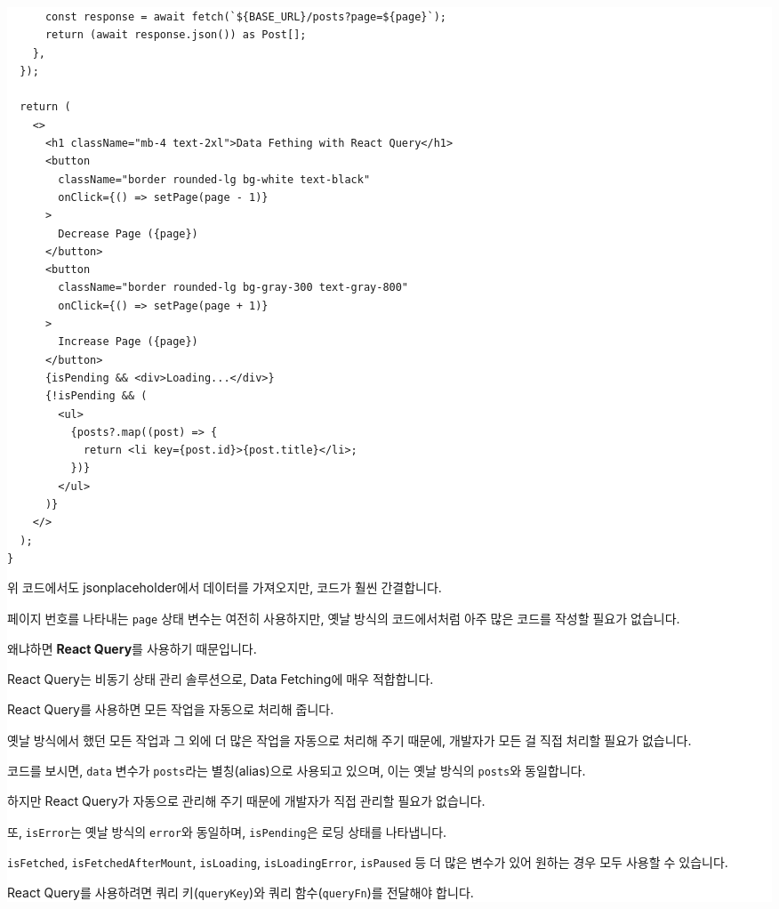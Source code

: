 ```tsx
      const response = await fetch(`${BASE_URL}/posts?page=${page}`);
      return (await response.json()) as Post[];
    },
  });

  return (
    <>
      <h1 className="mb-4 text-2xl">Data Fething with React Query</h1>
      <button
        className="border rounded-lg bg-white text-black"
        onClick={() => setPage(page - 1)}
      >
        Decrease Page ({page})
      </button>
      <button
        className="border rounded-lg bg-gray-300 text-gray-800"
        onClick={() => setPage(page + 1)}
      >
        Increase Page ({page})
      </button>
      {isPending && <div>Loading...</div>}
      {!isPending && (
        <ul>
          {posts?.map((post) => {
            return <li key={post.id}>{post.title}</li>;
          })}
        </ul>
      )}
    </>
  );
}
```

위 코드에서도 jsonplaceholder에서 데이터를 가져오지만, 코드가 훨씬 간결합니다.

페이지 번호를 나타내는 `page` 상태 변수는 여전히 사용하지만, 옛날 방식의 코드에서처럼 아주 많은 코드를 작성할 필요가 없습니다.

왜냐하면 **React Query**를 사용하기 때문입니다.

React Query는 비동기 상태 관리 솔루션으로, Data Fetching에 매우 적합합니다.

React Query를 사용하면 모든 작업을 자동으로 처리해 줍니다.

옛날 방식에서 했던 모든 작업과 그 외에 더 많은 작업을 자동으로 처리해 주기 때문에, 개발자가 모든 걸 직접 처리할 필요가 없습니다.

코드를 보시면, `data` 변수가 `posts`라는 별칭(alias)으로 사용되고 있으며, 이는 옛날 방식의 `posts`와 동일합니다.

하지만 React Query가 자동으로 관리해 주기 때문에 개발자가 직접 관리할 필요가 없습니다.

또, `isError`는 옛날 방식의 `error`와 동일하며, `isPending`은 로딩 상태를 나타냅니다.

`isFetched`, `isFetchedAfterMount`, `isLoading`, `isLoadingError`, `isPaused` 등 더 많은 변수가 있어 원하는 경우 모두 사용할 수 있습니다.

React Query를 사용하려면 쿼리 키(`queryKey`)와 쿼리 함수(`queryFn`)를 전달해야 합니다.
